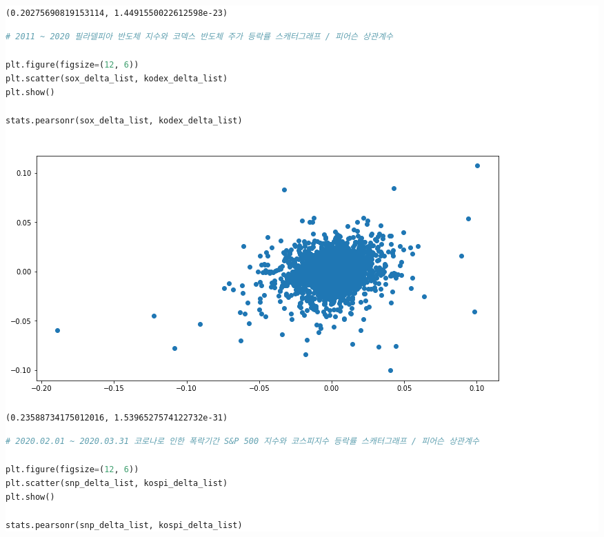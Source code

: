 


    (0.20275690819153114, 1.4491550022612598e-23)




```python
# 2011 ~ 2020 필라델피아 반도체 지수와 코덱스 반도체 주가 등락률 스캐터그래프 / 피어슨 상관계수

plt.figure(figsize=(12, 6))
plt.scatter(sox_delta_list, kodex_delta_list)
plt.show()

stats.pearsonr(sox_delta_list, kodex_delta_list)
```


​    
![png](output_7_0.png)
​    





    (0.23588734175012016, 1.5396527574122732e-31)




```python
# 2020.02.01 ~ 2020.03.31 코로나로 인한 폭락기간 S&P 500 지수와 코스피지수 등락률 스캐터그래프 / 피어슨 상관계수

plt.figure(figsize=(12, 6))
plt.scatter(snp_delta_list, kospi_delta_list)
plt.show()

stats.pearsonr(snp_delta_list, kospi_delta_list)
```
